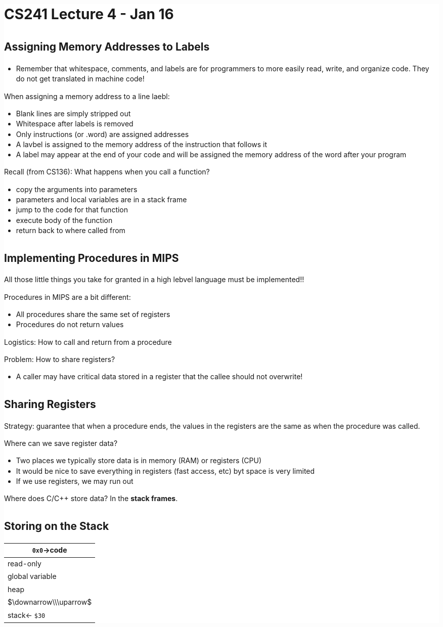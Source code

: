 # CS241 Lecture 4 - Jan 16

## Assigning Memory Addresses to Labels
- Remember that whitespace, comments, and labels are for programmers to more easily read, write, and organize code. They do not get translated in machine code!

When assigning a memory address to a line laebl:
- Blank lines are simply stripped out
- Whitespace after labels is removed
- Only instructions (or .word) are assigned addresses
- A lavbel is assigned to the memory address of the instruction that follows it
- A label may appear at the end of your code and will be assigned the memory address of the word after your program

Recall (from CS136): What happens when you call a function?
- copy the arguments into parameters
- parameters and local variables are in a stack frame
- jump to the code for that function
- execute body of the function
- return back to where called from

## Implementing Procedures in MIPS
All those little things you take for granted in a high lebvel language must be implemented!!

Procedures in MIPS are a bit different:
- All procedures share the same set of registers
- Procedures do not return values

Logistics: How to call and return from a procedure

Problem: How to share registers?
- A caller may have critical data stored in a register that the callee should not overwrite!

## Sharing Registers
Strategy: guarantee that when a procedure ends, the values in the registers are the same as when the procedure was called. 

Where can we save register data?
- Two places we typically store data is in memory (RAM) or registers (CPU)
- It would be nice to save everything in registers (fast access, etc) byt space is very limited
- If we use registers, we may run out

Where does C/C++ store data? In the **stack frames**.

## Storing on the Stack

|`0x0`$\to$code|
|---|
|read-only|
|global variable|
|heap|
|$\downarrow\\\uparrow$|
|stack$\leftarrow$ `$30`|
